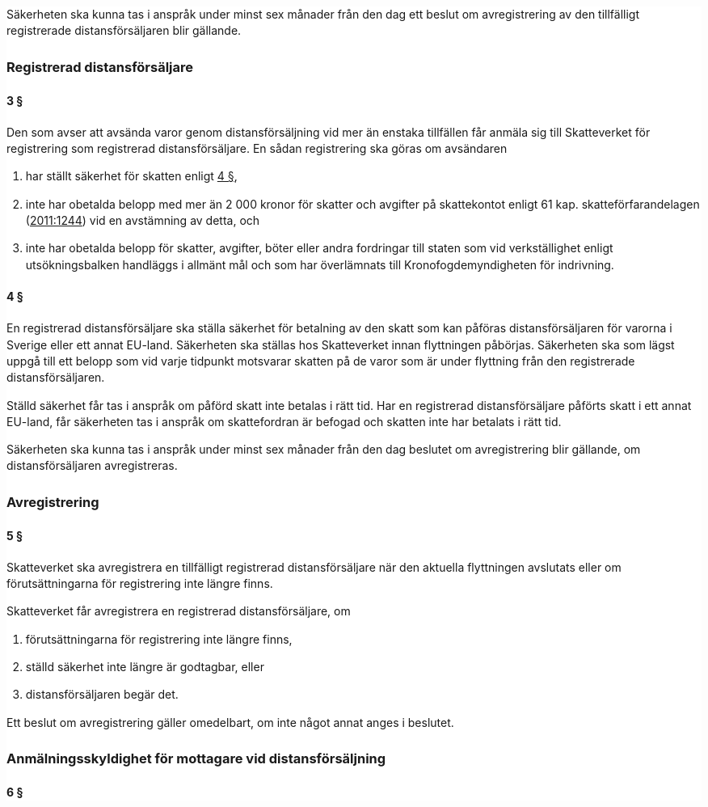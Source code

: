 Säkerheten ska kunna tas i anspråk under minst sex månader från den dag ett beslut om avregistrering av den tillfälligt registrerade distansförsäljaren blir gällande.

### Registrerad distansförsäljare

#### 3 §

Den som avser att avsända varor genom distansförsäljning vid mer än enstaka tillfällen får anmäla sig till Skatteverket för registrering som registrerad distansförsäljare. En sådan registrering ska göras om avsändaren

1. har ställt säkerhet för skatten enligt [4 §](#kap6.4),

2. inte har obetalda belopp med mer än 2 000 kronor för skatter och avgifter på skattekontot enligt 61 kap. skatteförfarandelagen ([2011:1244](https://selex.se/eli/sfs/2011/1244)) vid en avstämning av detta, och

3. inte har obetalda belopp för skatter, avgifter, böter eller andra fordringar till staten som vid verkställighet enligt utsökningsbalken handläggs i allmänt mål och som har överlämnats till Kronofogdemyndigheten för indrivning.

#### 4 §

En registrerad distansförsäljare ska ställa säkerhet för betalning av den skatt som kan påföras distansförsäljaren för varorna i Sverige eller ett annat EU-land. Säkerheten ska ställas hos Skatteverket innan flyttningen påbörjas. Säkerheten ska som lägst uppgå till ett belopp som vid varje tidpunkt motsvarar skatten på de varor som är under flyttning från den registrerade distansförsäljaren.

Ställd säkerhet får tas i anspråk om påförd skatt inte betalas i rätt tid. Har en registrerad distansförsäljare påförts skatt i ett annat EU-land, får säkerheten tas i anspråk om skattefordran är befogad och skatten inte har betalats i rätt tid.

Säkerheten ska kunna tas i anspråk under minst sex månader från den dag beslutet om avregistrering blir gällande, om distansförsäljaren avregistreras.

### Avregistrering

#### 5 §

Skatteverket ska avregistrera en tillfälligt registrerad distansförsäljare när den aktuella flyttningen avslutats eller om förutsättningarna för registrering inte längre finns.

Skatteverket får avregistrera en registrerad distansförsäljare, om

1. förutsättningarna för registrering inte längre finns,

2. ställd säkerhet inte längre är godtagbar, eller

3. distansförsäljaren begär det.

Ett beslut om avregistrering gäller omedelbart, om inte något annat anges i beslutet.

### Anmälningsskyldighet för mottagare vid distansförsäljning

#### 6 §
